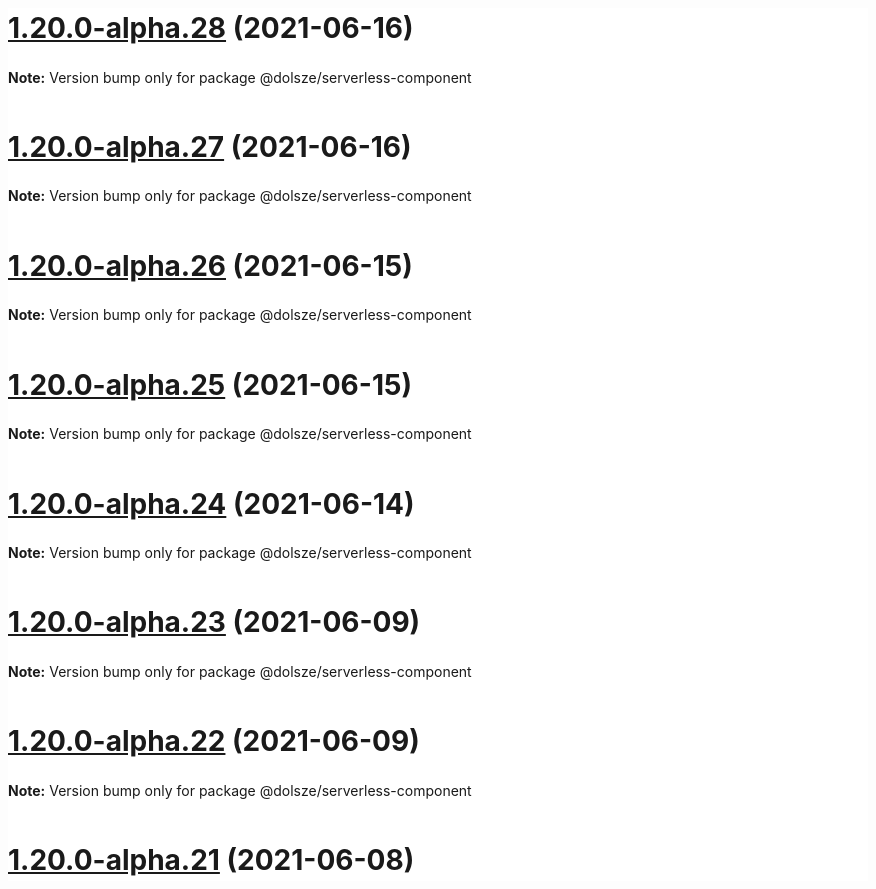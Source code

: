 # [1.20.0-alpha.28](https://github.com/nike1v/serverless-next13/compare/@dolsze/serverless-component@1.20.0-alpha.27...@dolsze/serverless-component@1.20.0-alpha.28) (2021-06-16)

**Note:** Version bump only for package @dolsze/serverless-component

# [1.20.0-alpha.27](https://github.com/nike1v/serverless-next13/compare/@dolsze/serverless-component@1.20.0-alpha.26...@dolsze/serverless-component@1.20.0-alpha.27) (2021-06-16)

**Note:** Version bump only for package @dolsze/serverless-component

# [1.20.0-alpha.26](https://github.com/nike1v/serverless-next13/compare/@dolsze/serverless-component@1.20.0-alpha.25...@dolsze/serverless-component@1.20.0-alpha.26) (2021-06-15)

**Note:** Version bump only for package @dolsze/serverless-component

# [1.20.0-alpha.25](https://github.com/nike1v/serverless-next13/compare/@dolsze/serverless-component@1.20.0-alpha.24...@dolsze/serverless-component@1.20.0-alpha.25) (2021-06-15)

**Note:** Version bump only for package @dolsze/serverless-component

# [1.20.0-alpha.24](https://github.com/nike1v/serverless-next13/compare/@dolsze/serverless-component@1.20.0-alpha.23...@dolsze/serverless-component@1.20.0-alpha.24) (2021-06-14)

**Note:** Version bump only for package @dolsze/serverless-component

# [1.20.0-alpha.23](https://github.com/nike1v/serverless-next13/compare/@dolsze/serverless-component@1.20.0-alpha.22...@dolsze/serverless-component@1.20.0-alpha.23) (2021-06-09)

**Note:** Version bump only for package @dolsze/serverless-component

# [1.20.0-alpha.22](https://github.com/nike1v/serverless-next13/compare/@dolsze/serverless-component@1.20.0-alpha.21...@dolsze/serverless-component@1.20.0-alpha.22) (2021-06-09)

**Note:** Version bump only for package @dolsze/serverless-component

# [1.20.0-alpha.21](https://github.com/nike1v/serverless-next13/compare/@dolsze/serverless-component@1.20.0-alpha.20...@dolsze/serverless-component@1.20.0-alpha.21) (2021-06-08)
